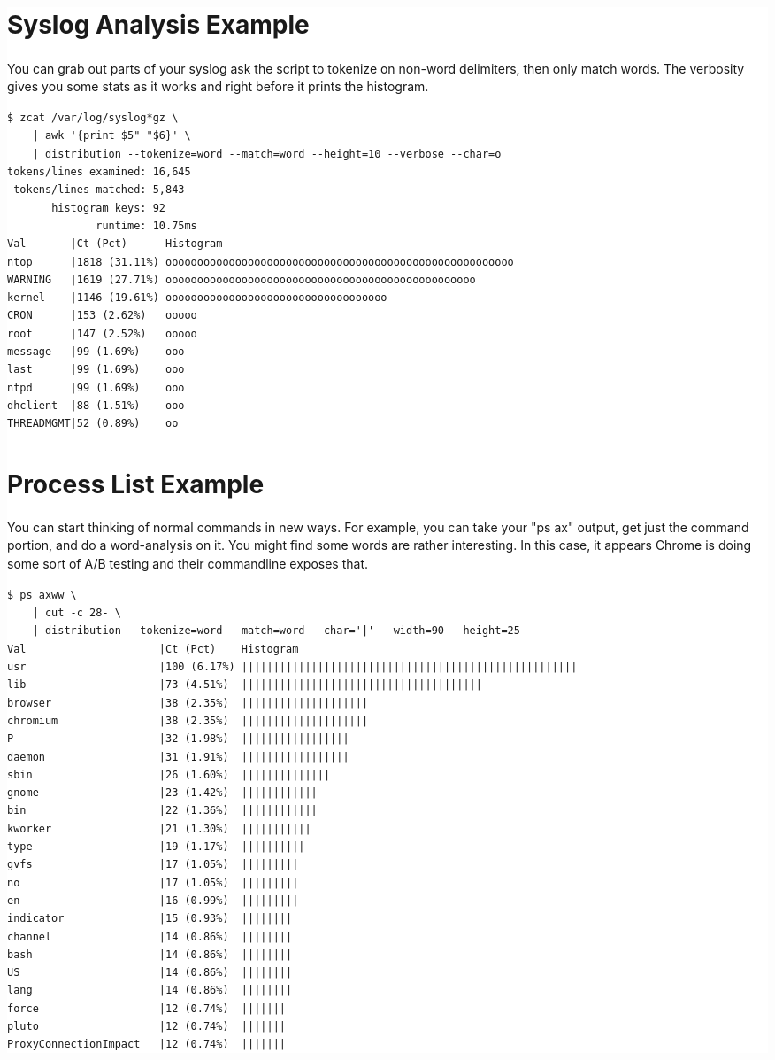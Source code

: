 ```
```


Syslog Analysis Example
=======================

You can grab out parts of your syslog ask the script to tokenize on non-word
delimiters, then only match words. The verbosity gives you some stats as it
works and right before it prints the histogram.

```
$ zcat /var/log/syslog*gz \
    | awk '{print $5" "$6}' \
    | distribution --tokenize=word --match=word --height=10 --verbose --char=o
tokens/lines examined: 16,645    
 tokens/lines matched: 5,843
       histogram keys: 92
              runtime: 10.75ms
Val       |Ct (Pct)      Histogram
ntop      |1818 (31.11%) ooooooooooooooooooooooooooooooooooooooooooooooooooooooo
WARNING   |1619 (27.71%) ooooooooooooooooooooooooooooooooooooooooooooooooo
kernel    |1146 (19.61%) ooooooooooooooooooooooooooooooooooo
CRON      |153 (2.62%)   ooooo
root      |147 (2.52%)   ooooo
message   |99 (1.69%)    ooo
last      |99 (1.69%)    ooo
ntpd      |99 (1.69%)    ooo
dhclient  |88 (1.51%)    ooo
THREADMGMT|52 (0.89%)    oo
```


Process List Example
====================

You can start thinking of normal commands in new ways. For example, you can take
your "ps ax" output, get just the command portion, and do a word-analysis on it.
You might find some words are rather interesting. In this case, it appears Chrome
is doing some sort of A/B testing and their commandline exposes that.

```
$ ps axww \
    | cut -c 28- \
    | distribution --tokenize=word --match=word --char='|' --width=90 --height=25
Val                     |Ct (Pct)    Histogram
usr                     |100 (6.17%) |||||||||||||||||||||||||||||||||||||||||||||||||||||
lib                     |73 (4.51%)  ||||||||||||||||||||||||||||||||||||||
browser                 |38 (2.35%)  ||||||||||||||||||||
chromium                |38 (2.35%)  ||||||||||||||||||||
P                       |32 (1.98%)  |||||||||||||||||
daemon                  |31 (1.91%)  |||||||||||||||||
sbin                    |26 (1.60%)  ||||||||||||||
gnome                   |23 (1.42%)  ||||||||||||
bin                     |22 (1.36%)  ||||||||||||
kworker                 |21 (1.30%)  |||||||||||
type                    |19 (1.17%)  ||||||||||
gvfs                    |17 (1.05%)  |||||||||
no                      |17 (1.05%)  |||||||||
en                      |16 (0.99%)  |||||||||
indicator               |15 (0.93%)  ||||||||
channel                 |14 (0.86%)  ||||||||
bash                    |14 (0.86%)  ||||||||
US                      |14 (0.86%)  ||||||||
lang                    |14 (0.86%)  ||||||||
force                   |12 (0.74%)  |||||||
pluto                   |12 (0.74%)  |||||||
ProxyConnectionImpact   |12 (0.74%)  |||||||
```